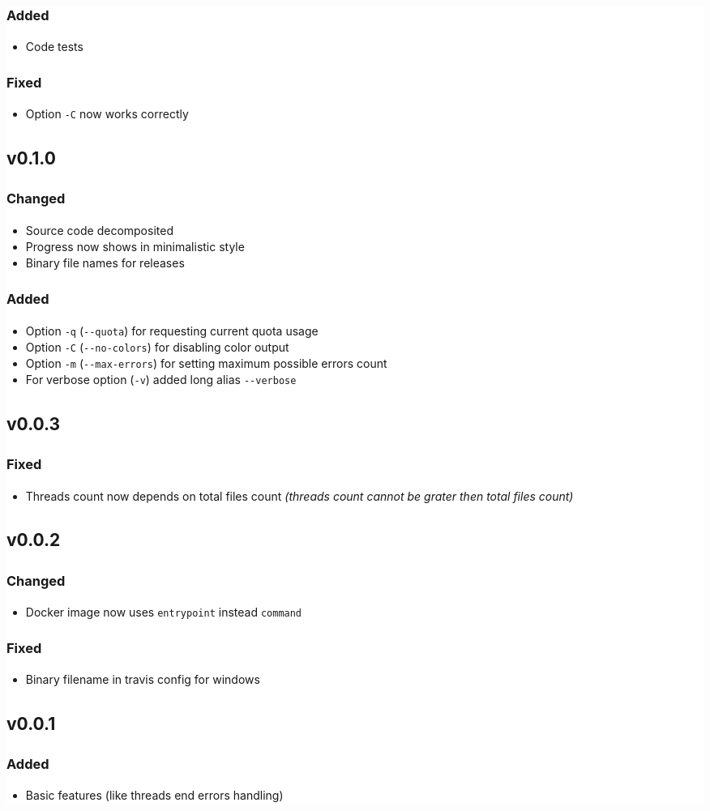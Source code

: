 ### Added

- Code tests

### Fixed

- Option `-C` now works correctly

## v0.1.0

### Changed

- Source code decomposited
- Progress now shows in minimalistic style
- Binary file names for releases

### Added

- Option `-q` (`--quota`) for requesting current quota usage
- Option `-C` (`--no-colors`) for disabling color output
- Option `-m` (`--max-errors`) for setting maximum possible errors count
- For verbose option (`-v`) added long alias `--verbose`

## v0.0.3

### Fixed

- Threads count now depends on total files count _(threads count cannot be grater then total files count)_

## v0.0.2

### Changed

- Docker image now uses `entrypoint` instead `command`

### Fixed

- Binary filename in travis config for windows

## v0.0.1

### Added

- Basic features (like threads end errors handling)

[keepachangelog]:https://keepachangelog.com/en/1.0.0/
[semver]:https://semver.org/spec/v2.0.0.html

